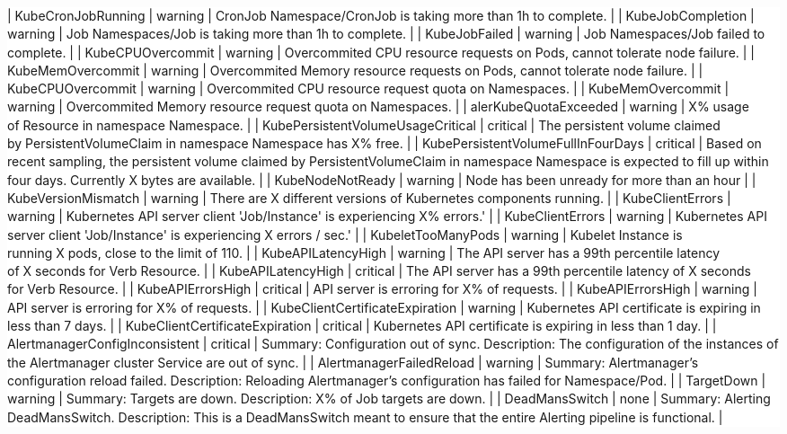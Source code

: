 | KubeCronJobRunning                     | warning  | CronJob Namespace/CronJob is taking more than 1h to complete\.                                                                                                                      |
| KubeJobCompletion                      | warning  | Job Namespaces/Job is taking more than 1h to complete\.                                                                                                                             |
| KubeJobFailed                          | warning  | Job Namespaces/Job failed to complete\.                                                                                                                                             |
| KubeCPUOvercommit                      | warning  | Overcommited CPU resource requests on Pods, cannot tolerate node failure\.                                                                                                          |
| KubeMemOvercommit                      | warning  | Overcommited Memory resource requests on Pods, cannot tolerate node failure\.                                                                                                       |
| KubeCPUOvercommit                      | warning  | Overcommited CPU resource request quota on Namespaces\.                                                                                                                             |
| KubeMemOvercommit                      | warning  | Overcommited Memory resource request quota on Namespaces\.                                                                                                                          |
| alerKubeQuotaExceeded                  | warning  | X% usage of Resource in namespace Namespace\.                                                                                                                                       |
| KubePersistentVolumeUsageCritical      | critical | The persistent volume claimed by PersistentVolumeClaim in namespace Namespace has X% free\.                                                                                         |
| KubePersistentVolumeFullInFourDays     | critical | Based on recent sampling, the persistent volume claimed by PersistentVolumeClaim in namespace Namespace is expected to fill up within four days\. Currently X bytes are available\. |
| KubeNodeNotReady                       | warning  | Node has been unready for more than an hour                                                                                                                                         |
| KubeVersionMismatch                    | warning  | There are X different versions of Kubernetes components running\.                                                                                                                   |
| KubeClientErrors                       | warning  | Kubernetes API server client 'Job/Instance' is experiencing X% errors\.'                                                                                                            |
| KubeClientErrors                       | warning  | Kubernetes API server client 'Job/Instance' is experiencing X errors / sec\.'                                                                                                       |
| KubeletTooManyPods                     | warning  | Kubelet Instance is running X pods, close to the limit of 110\.                                                                                                                     |
| KubeAPILatencyHigh                     | warning  | The API server has a 99th percentile latency of X seconds for Verb Resource\.                                                                                                       |
| KubeAPILatencyHigh                     | critical | The API server has a 99th percentile latency of X seconds for Verb Resource\.                                                                                                       |
| KubeAPIErrorsHigh                      | critical | API server is erroring for X% of requests\.                                                                                                                                         |
| KubeAPIErrorsHigh                      | warning  | API server is erroring for X% of requests\.                                                                                                                                         |
| KubeClientCertificateExpiration        | warning  | Kubernetes API certificate is expiring in less than 7 days\.                                                                                                                        |
| KubeClientCertificateExpiration        | critical | Kubernetes API certificate is expiring in less than 1 day\.                                                                                                                         |
| AlertmanagerConfigInconsistent         | critical | Summary: Configuration out of sync\. Description: The configuration of the instances of the Alertmanager cluster Service are out of sync\.                                          |
| AlertmanagerFailedReload               | warning  | Summary: Alertmanager’s configuration reload failed\. Description: Reloading Alertmanager’s configuration has failed for Namespace/Pod\.                                            |
| TargetDown                             | warning  | Summary: Targets are down\. Description: X% of Job targets are down\.                                                                                                               |
| DeadMansSwitch                         | none     | Summary: Alerting DeadMansSwitch\. Description: This is a DeadMansSwitch meant to ensure that the entire Alerting pipeline is functional\.                                          |